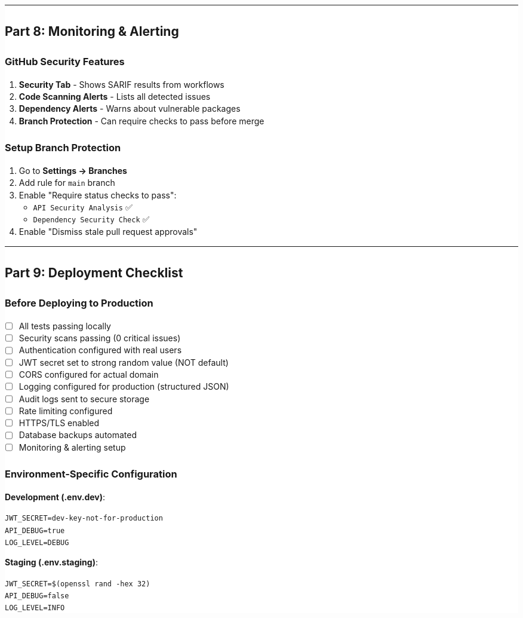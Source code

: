 
---

## Part 8: Monitoring & Alerting

### GitHub Security Features

1. **Security Tab** - Shows SARIF results from workflows
2. **Code Scanning Alerts** - Lists all detected issues
3. **Dependency Alerts** - Warns about vulnerable packages
4. **Branch Protection** - Can require checks to pass before merge

### Setup Branch Protection

1. Go to **Settings → Branches**
2. Add rule for `main` branch
3. Enable "Require status checks to pass":
   - `API Security Analysis` ✅
   - `Dependency Security Check` ✅
4. Enable "Dismiss stale pull request approvals"

---

## Part 9: Deployment Checklist

### Before Deploying to Production

- [ ] All tests passing locally
- [ ] Security scans passing (0 critical issues)
- [ ] Authentication configured with real users
- [ ] JWT secret set to strong random value (NOT default)
- [ ] CORS configured for actual domain
- [ ] Logging configured for production (structured JSON)
- [ ] Audit logs sent to secure storage
- [ ] Rate limiting configured
- [ ] HTTPS/TLS enabled
- [ ] Database backups automated
- [ ] Monitoring & alerting setup

### Environment-Specific Configuration

**Development (.env.dev)**:
```
JWT_SECRET=dev-key-not-for-production
API_DEBUG=true
LOG_LEVEL=DEBUG
```

**Staging (.env.staging)**:
```
JWT_SECRET=$(openssl rand -hex 32)
API_DEBUG=false
LOG_LEVEL=INFO
```
